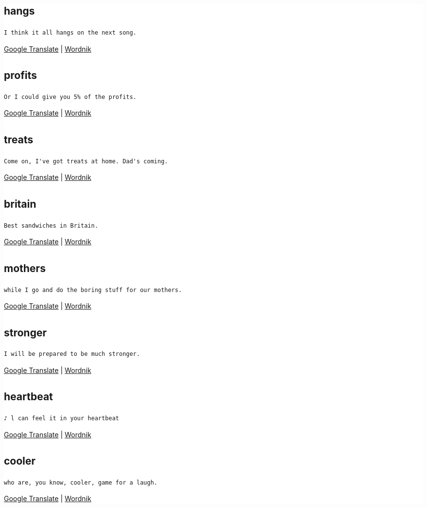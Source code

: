 
## hangs
    I think it all hangs on the next song.
[Google Translate](https://translate.google.com/#en/ru/I%20think%20it%20all%20hangs%20on%20the%20next%20song.) |
[Wordnik](http://wordnik.com/words/hangs)


## profits
    Or I could give you 5% of the profits.
[Google Translate](https://translate.google.com/#en/ru/Or%20I%20could%20give%20you%205%25%20of%20the%20profits.) |
[Wordnik](http://wordnik.com/words/profits)


## treats
    Come on, I've got treats at home. Dad's coming.
[Google Translate](https://translate.google.com/#en/ru/Come%20on%2C%20I%27ve%20got%20treats%20at%20home.%20Dad%27s%20coming.) |
[Wordnik](http://wordnik.com/words/treats)


## britain
    Best sandwiches in Britain.
[Google Translate](https://translate.google.com/#en/ru/Best%20sandwiches%20in%20Britain.) |
[Wordnik](http://wordnik.com/words/britain)


## mothers
    while I go and do the boring stuff for our mothers.
[Google Translate](https://translate.google.com/#en/ru/while%20I%20go%20and%20do%20the%20boring%20stuff%20for%20our%20mothers.) |
[Wordnik](http://wordnik.com/words/mothers)


## stronger
    I will be prepared to be much stronger.
[Google Translate](https://translate.google.com/#en/ru/I%20will%20be%20prepared%20to%20be%20much%20stronger.) |
[Wordnik](http://wordnik.com/words/stronger)


## heartbeat
    ♪ l can feel it in your heartbeat
[Google Translate](https://translate.google.com/#en/ru/%E2%99%AA%20l%20can%20feel%20it%20in%20your%20heartbeat) |
[Wordnik](http://wordnik.com/words/heartbeat)


## cooler
    who are, you know, cooler, game for a laugh.
[Google Translate](https://translate.google.com/#en/ru/who%20are%2C%20you%20know%2C%20cooler%2C%20game%20for%20a%20laugh.) |
[Wordnik](http://wordnik.com/words/cooler)
